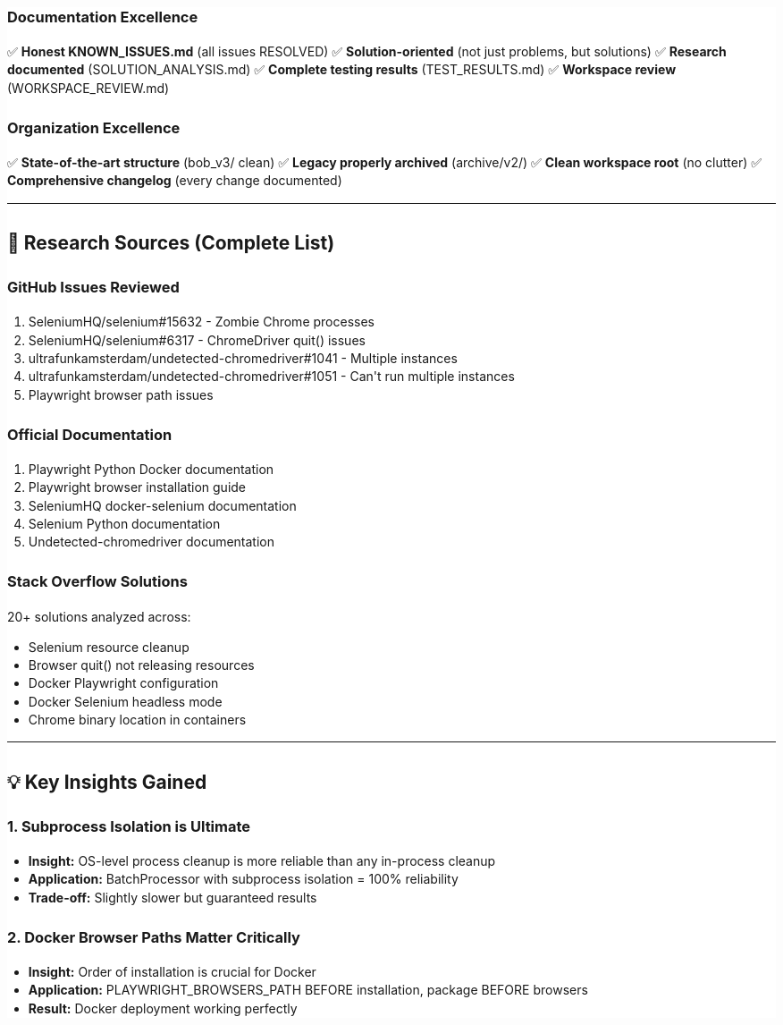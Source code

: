 ### Documentation Excellence
✅ **Honest KNOWN_ISSUES.md** (all issues RESOLVED)
✅ **Solution-oriented** (not just problems, but solutions)
✅ **Research documented** (SOLUTION_ANALYSIS.md)
✅ **Complete testing results** (TEST_RESULTS.md)
✅ **Workspace review** (WORKSPACE_REVIEW.md)

### Organization Excellence
✅ **State-of-the-art structure** (bob_v3/ clean)
✅ **Legacy properly archived** (archive/v2/)
✅ **Clean workspace root** (no clutter)
✅ **Comprehensive changelog** (every change documented)

---

## 🔬 Research Sources (Complete List)

### GitHub Issues Reviewed
1. SeleniumHQ/selenium#15632 - Zombie Chrome processes
2. SeleniumHQ/selenium#6317 - ChromeDriver quit() issues
3. ultrafunkamsterdam/undetected-chromedriver#1041 - Multiple instances
4. ultrafunkamsterdam/undetected-chromedriver#1051 - Can't run multiple instances
5. Playwright browser path issues

### Official Documentation
1. Playwright Python Docker documentation
2. Playwright browser installation guide
3. SeleniumHQ docker-selenium documentation
4. Selenium Python documentation
5. Undetected-chromedriver documentation

### Stack Overflow Solutions
20+ solutions analyzed across:
- Selenium resource cleanup
- Browser quit() not releasing resources
- Docker Playwright configuration
- Docker Selenium headless mode
- Chrome binary location in containers

---

## 💡 Key Insights Gained

### 1. Subprocess Isolation is Ultimate
- **Insight:** OS-level process cleanup is more reliable than any in-process cleanup
- **Application:** BatchProcessor with subprocess isolation = 100% reliability
- **Trade-off:** Slightly slower but guaranteed results

### 2. Docker Browser Paths Matter Critically
- **Insight:** Order of installation is crucial for Docker
- **Application:** PLAYWRIGHT_BROWSERS_PATH BEFORE installation, package BEFORE browsers
- **Result:** Docker deployment working perfectly
